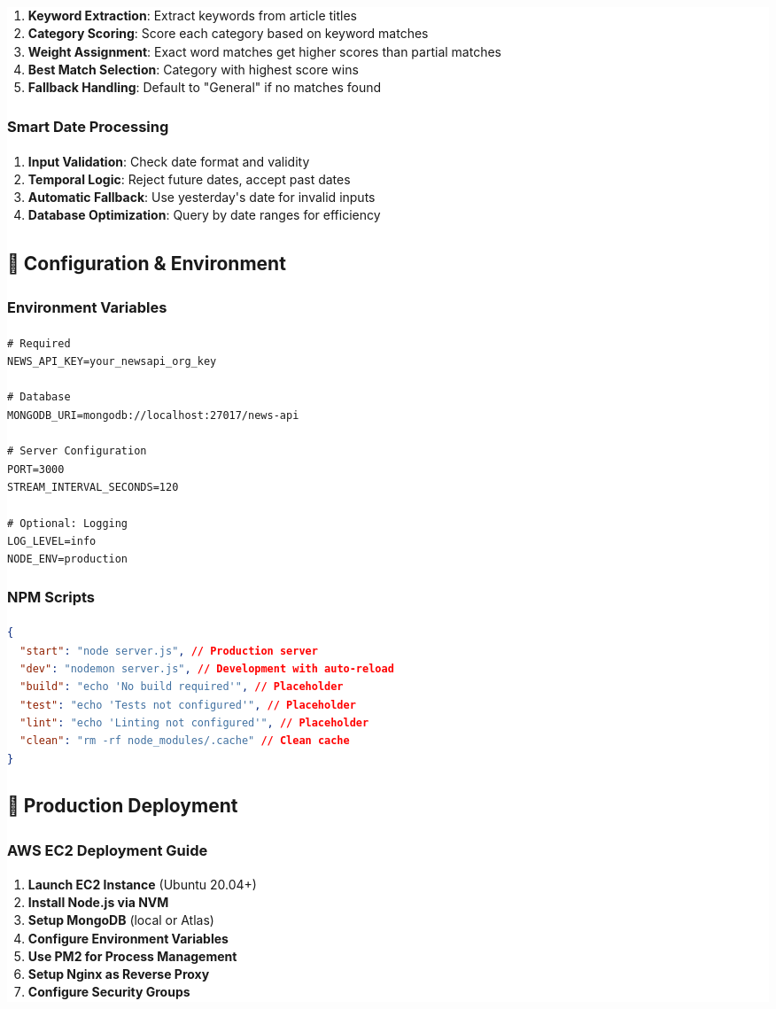 1. **Keyword Extraction**: Extract keywords from article titles
2. **Category Scoring**: Score each category based on keyword matches
3. **Weight Assignment**: Exact word matches get higher scores than partial matches
4. **Best Match Selection**: Category with highest score wins
5. **Fallback Handling**: Default to "General" if no matches found

### Smart Date Processing

1. **Input Validation**: Check date format and validity
2. **Temporal Logic**: Reject future dates, accept past dates
3. **Automatic Fallback**: Use yesterday's date for invalid inputs
4. **Database Optimization**: Query by date ranges for efficiency

## 🔧 Configuration & Environment

### Environment Variables

```env
# Required
NEWS_API_KEY=your_newsapi_org_key

# Database
MONGODB_URI=mongodb://localhost:27017/news-api

# Server Configuration
PORT=3000
STREAM_INTERVAL_SECONDS=120

# Optional: Logging
LOG_LEVEL=info
NODE_ENV=production
```

### NPM Scripts

```json
{
  "start": "node server.js", // Production server
  "dev": "nodemon server.js", // Development with auto-reload
  "build": "echo 'No build required'", // Placeholder
  "test": "echo 'Tests not configured'", // Placeholder
  "lint": "echo 'Linting not configured'", // Placeholder
  "clean": "rm -rf node_modules/.cache" // Clean cache
}
```

## 🚀 Production Deployment

### AWS EC2 Deployment Guide

1. **Launch EC2 Instance** (Ubuntu 20.04+)
2. **Install Node.js via NVM**
3. **Setup MongoDB** (local or Atlas)
4. **Configure Environment Variables**
5. **Use PM2 for Process Management**
6. **Setup Nginx as Reverse Proxy**
7. **Configure Security Groups**
